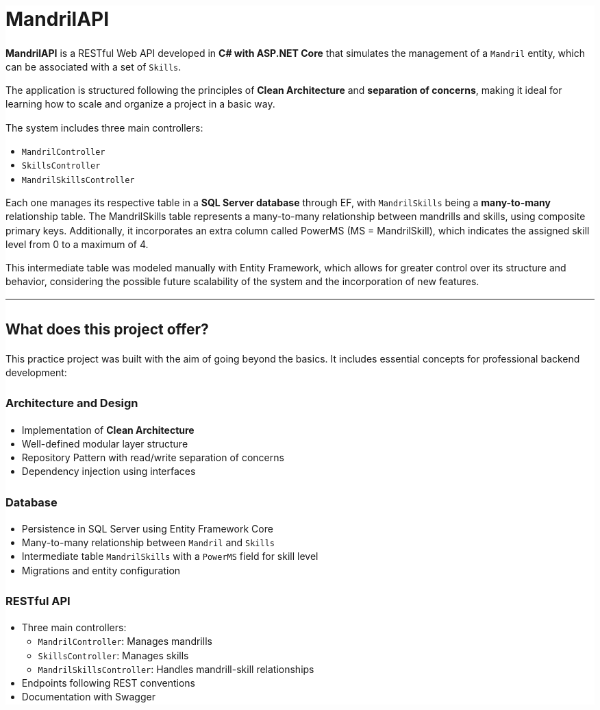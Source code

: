 # MandrilAPI

**MandrilAPI** is a RESTful Web API developed in **C\# with ASP.NET Core** that simulates the management of a `Mandril` entity, which can be associated with a set of `Skills`.

The application is structured following the principles of **Clean Architecture** and **separation of concerns**, making it ideal for learning how to scale and organize a project in a basic way.

The system includes three main controllers:

  - `MandrilController`
  - `SkillsController`
  - `MandrilSkillsController`

Each one manages its respective table in a **SQL Server database** through EF, with `MandrilSkills` being a **many-to-many** relationship table. The MandrilSkills table represents a many-to-many relationship between mandrills and skills, using composite primary keys. Additionally, it incorporates an extra column called PowerMS (MS = MandrilSkill), which indicates the assigned skill level from 0 to a maximum of 4.

This intermediate table was modeled manually with Entity Framework, which allows for greater control over its structure and behavior, considering the possible future scalability of the system and the incorporation of new features.

-----

## What does this project offer?

This practice project was built with the aim of going beyond the basics. It includes essential concepts for professional backend development:

### Architecture and Design

  - Implementation of **Clean Architecture**
  - Well-defined modular layer structure
  - Repository Pattern with read/write separation of concerns
  - Dependency injection using interfaces

### Database

  - Persistence in SQL Server using Entity Framework Core
  - Many-to-many relationship between `Mandril` and `Skills`
  - Intermediate table `MandrilSkills` with a `PowerMS` field for skill level
  - Migrations and entity configuration

### RESTful API

  - Three main controllers:
      - `MandrilController`: Manages mandrills
      - `SkillsController`: Manages skills
      - `MandrilSkillsController`: Handles mandrill-skill relationships
  - Endpoints following REST conventions
  - Documentation with Swagger
